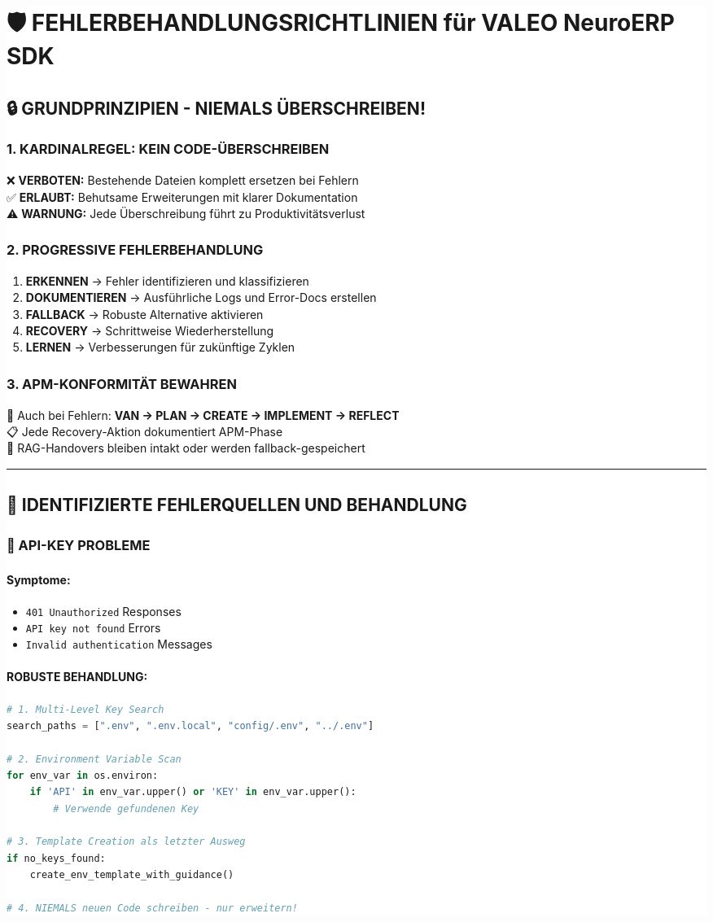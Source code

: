# 🛡️ FEHLERBEHANDLUNGSRICHTLINIEN für VALEO NeuroERP SDK

## 🔒 GRUNDPRINZIPIEN - NIEMALS ÜBERSCHREIBEN!

### 1. **KARDINALREGEL: KEIN CODE-ÜBERSCHREIBEN**
❌ **VERBOTEN:** Bestehende Dateien komplett ersetzen bei Fehlern  
✅ **ERLAUBT:** Behutsame Erweiterungen mit klarer Dokumentation  
⚠️ **WARNUNG:** Jede Überschreibung führt zu Produktivitätsverlust

### 2. **PROGRESSIVE FEHLERBEHANDLUNG**
1. **ERKENNEN** → Fehler identifizieren und klassifizieren
2. **DOKUMENTIEREN** → Ausführliche Logs und Error-Docs erstellen  
3. **FALLBACK** → Robuste Alternative aktivieren
4. **RECOVERY** → Schrittweise Wiederherstellung
5. **LERNEN** → Verbesserungen für zukünftige Zyklen

### 3. **APM-KONFORMITÄT BEWAHREN**
🔄 Auch bei Fehlern: **VAN → PLAN → CREATE → IMPLEMENT → REFLECT**  
📋 Jede Recovery-Aktion dokumentiert APM-Phase  
💾 RAG-Handovers bleiben intakt oder werden fallback-gespeichert

---

## 🚨 IDENTIFIZIERTE FEHLERQUELLEN UND BEHANDLUNG

### 🔑 API-KEY PROBLEME

#### **Symptome:**
- `401 Unauthorized` Responses
- `API key not found` Errors  
- `Invalid authentication` Messages

#### **ROBUSTE BEHANDLUNG:**
```python
# 1. Multi-Level Key Search
search_paths = [".env", ".env.local", "config/.env", "../.env"]

# 2. Environment Variable Scan  
for env_var in os.environ:
    if 'API' in env_var.upper() or 'KEY' in env_var.upper():
        # Verwende gefundenen Key

# 3. Template Creation als letzter Ausweg
if no_keys_found:
    create_env_template_with_guidance()
    
# 4. NIEMALS neuen Code schreiben - nur erweitern!
```

